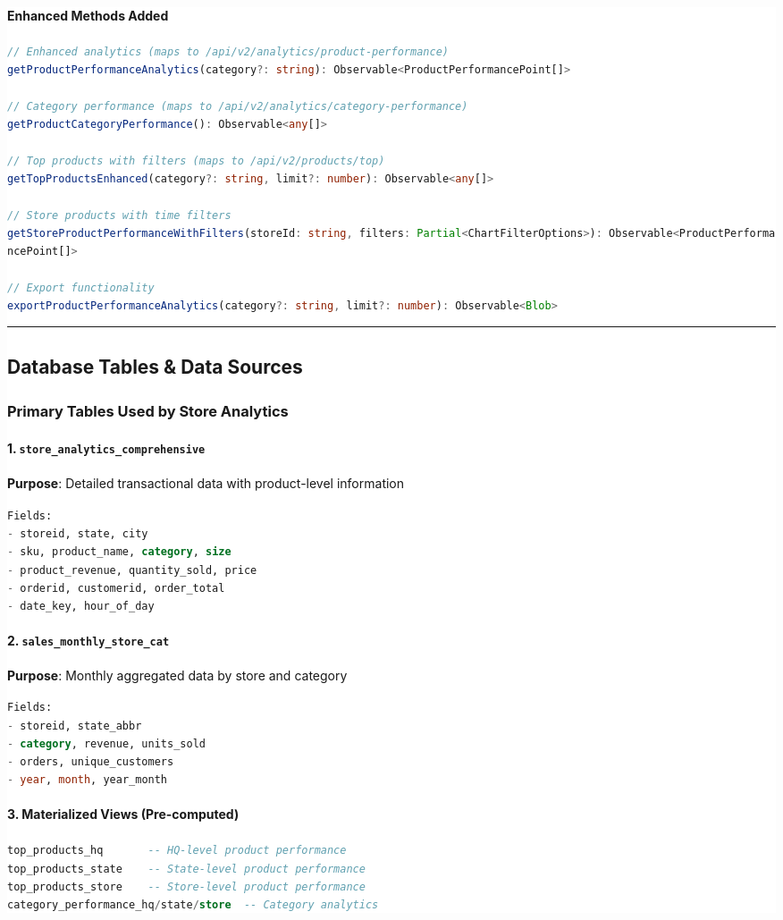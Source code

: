 #### Enhanced Methods Added
```typescript
// Enhanced analytics (maps to /api/v2/analytics/product-performance)
getProductPerformanceAnalytics(category?: string): Observable<ProductPerformancePoint[]>

// Category performance (maps to /api/v2/analytics/category-performance)
getProductCategoryPerformance(): Observable<any[]>

// Top products with filters (maps to /api/v2/products/top)
getTopProductsEnhanced(category?: string, limit?: number): Observable<any[]>

// Store products with time filters
getStoreProductPerformanceWithFilters(storeId: string, filters: Partial<ChartFilterOptions>): Observable<ProductPerformancePoint[]>

// Export functionality
exportProductPerformanceAnalytics(category?: string, limit?: number): Observable<Blob>
```

---

## Database Tables & Data Sources

### Primary Tables Used by Store Analytics

#### 1. `store_analytics_comprehensive`
**Purpose**: Detailed transactional data with product-level information
```sql
Fields:
- storeid, state, city
- sku, product_name, category, size
- product_revenue, quantity_sold, price
- orderid, customerid, order_total
- date_key, hour_of_day
```

#### 2. `sales_monthly_store_cat`
**Purpose**: Monthly aggregated data by store and category
```sql
Fields:
- storeid, state_abbr
- category, revenue, units_sold
- orders, unique_customers
- year, month, year_month
```

#### 3. Materialized Views (Pre-computed)
```sql
top_products_hq       -- HQ-level product performance
top_products_state    -- State-level product performance  
top_products_store    -- Store-level product performance
category_performance_hq/state/store  -- Category analytics
```
